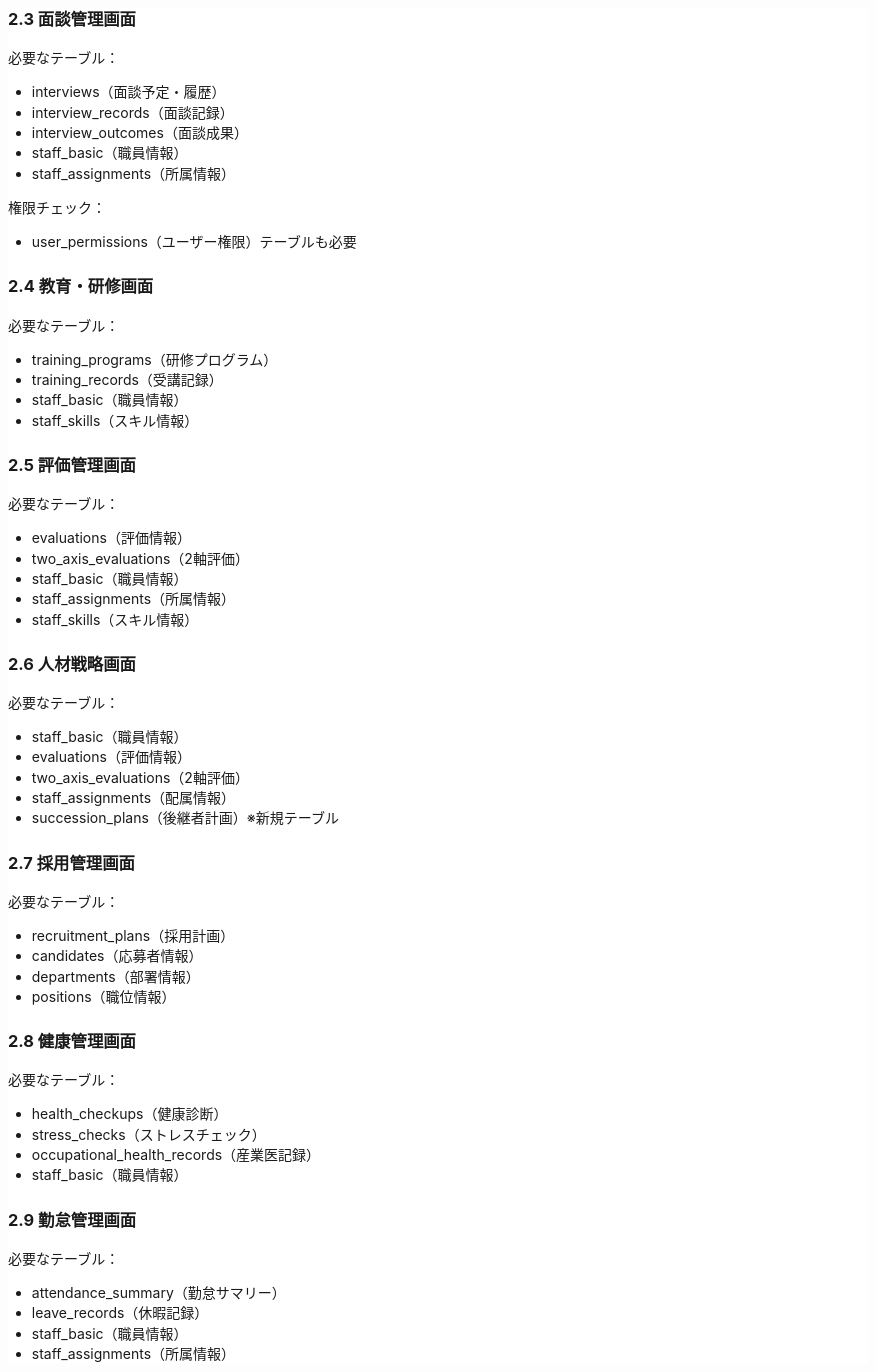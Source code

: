 ### 2.3 面談管理画面
必要なテーブル：
- interviews（面談予定・履歴）
- interview_records（面談記録）
- interview_outcomes（面談成果）
- staff_basic（職員情報）
- staff_assignments（所属情報）

権限チェック：
- user_permissions（ユーザー権限）テーブルも必要

### 2.4 教育・研修画面
必要なテーブル：
- training_programs（研修プログラム）
- training_records（受講記録）
- staff_basic（職員情報）
- staff_skills（スキル情報）

### 2.5 評価管理画面
必要なテーブル：
- evaluations（評価情報）
- two_axis_evaluations（2軸評価）
- staff_basic（職員情報）
- staff_assignments（所属情報）
- staff_skills（スキル情報）

### 2.6 人材戦略画面
必要なテーブル：
- staff_basic（職員情報）
- evaluations（評価情報）
- two_axis_evaluations（2軸評価）
- staff_assignments（配属情報）
- succession_plans（後継者計画）※新規テーブル

### 2.7 採用管理画面
必要なテーブル：
- recruitment_plans（採用計画）
- candidates（応募者情報）
- departments（部署情報）
- positions（職位情報）

### 2.8 健康管理画面
必要なテーブル：
- health_checkups（健康診断）
- stress_checks（ストレスチェック）
- occupational_health_records（産業医記録）
- staff_basic（職員情報）

### 2.9 勤怠管理画面
必要なテーブル：
- attendance_summary（勤怠サマリー）
- leave_records（休暇記録）
- staff_basic（職員情報）
- staff_assignments（所属情報）
